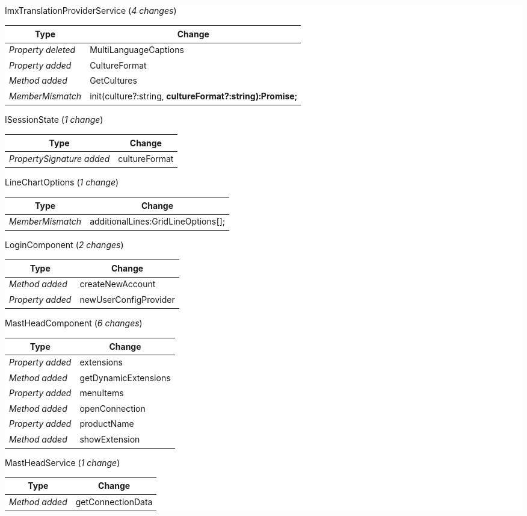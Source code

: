 
ImxTranslationProviderService (*4 changes*)

| Type | Change |
| -------- | ------- |
| *Property deleted* | MultiLanguageCaptions |
| *Property added* | CultureFormat |
| *Method added* | GetCultures |
| *MemberMismatch* | init(culture?:string, **cultureFormat?:string):Promise<void>;** |


ISessionState (*1 change*)

| Type | Change |
| -------- | ------- |
| *PropertySignature added* | cultureFormat |


LineChartOptions (*1 change*)

| Type | Change |
| -------- | ------- |
| *MemberMismatch* | additionalLines:GridLineOptions[]; |


LoginComponent (*2 changes*)

| Type | Change |
| -------- | ------- |
| *Method added* | createNewAccount |
| *Property added* | newUserConfigProvider |


MastHeadComponent (*6 changes*)

| Type | Change |
| -------- | ------- |
| *Property added* | extensions |
| *Method added* | getDynamicExtensions |
| *Property added* | menuItems |
| *Method added* | openConnection |
| *Property added* | productName |
| *Method added* | showExtension |


MastHeadService (*1 change*)

| Type | Change |
| -------- | ------- |
| *Method added* | getConnectionData |
